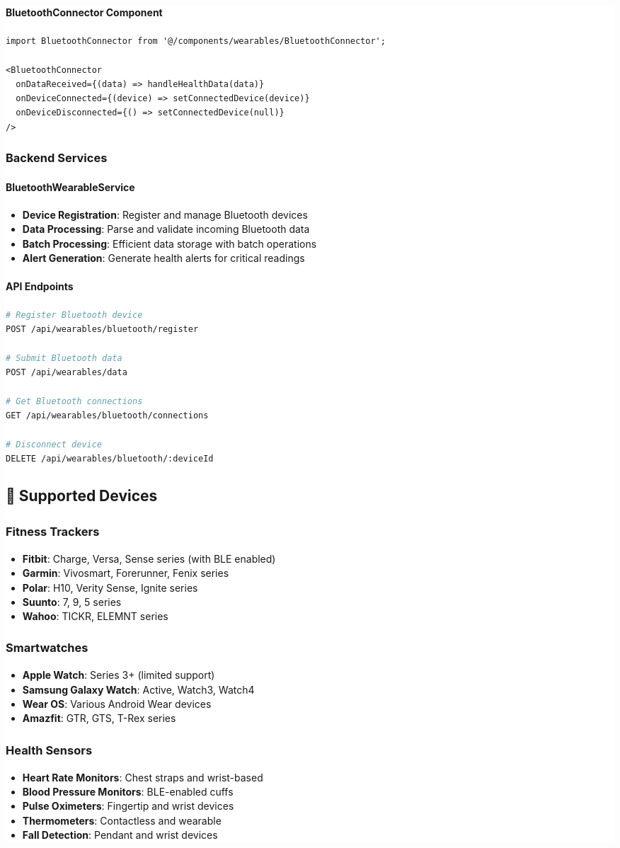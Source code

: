 #### BluetoothConnector Component
```tsx
import BluetoothConnector from '@/components/wearables/BluetoothConnector';

<BluetoothConnector
  onDataReceived={(data) => handleHealthData(data)}
  onDeviceConnected={(device) => setConnectedDevice(device)}
  onDeviceDisconnected={() => setConnectedDevice(null)}
/>
```

### Backend Services

#### BluetoothWearableService
- **Device Registration**: Register and manage Bluetooth devices
- **Data Processing**: Parse and validate incoming Bluetooth data
- **Batch Processing**: Efficient data storage with batch operations
- **Alert Generation**: Generate health alerts for critical readings

#### API Endpoints
```bash
# Register Bluetooth device
POST /api/wearables/bluetooth/register

# Submit Bluetooth data
POST /api/wearables/data

# Get Bluetooth connections
GET /api/wearables/bluetooth/connections

# Disconnect device
DELETE /api/wearables/bluetooth/:deviceId
```

## 🔌 Supported Devices

### Fitness Trackers
- **Fitbit**: Charge, Versa, Sense series (with BLE enabled)
- **Garmin**: Vivosmart, Forerunner, Fenix series
- **Polar**: H10, Verity Sense, Ignite series
- **Suunto**: 7, 9, 5 series
- **Wahoo**: TICKR, ELEMNT series

### Smartwatches
- **Apple Watch**: Series 3+ (limited support)
- **Samsung Galaxy Watch**: Active, Watch3, Watch4
- **Wear OS**: Various Android Wear devices
- **Amazfit**: GTR, GTS, T-Rex series

### Health Sensors
- **Heart Rate Monitors**: Chest straps and wrist-based
- **Blood Pressure Monitors**: BLE-enabled cuffs
- **Pulse Oximeters**: Fingertip and wrist devices
- **Thermometers**: Contactless and wearable
- **Fall Detection**: Pendant and wrist devices
